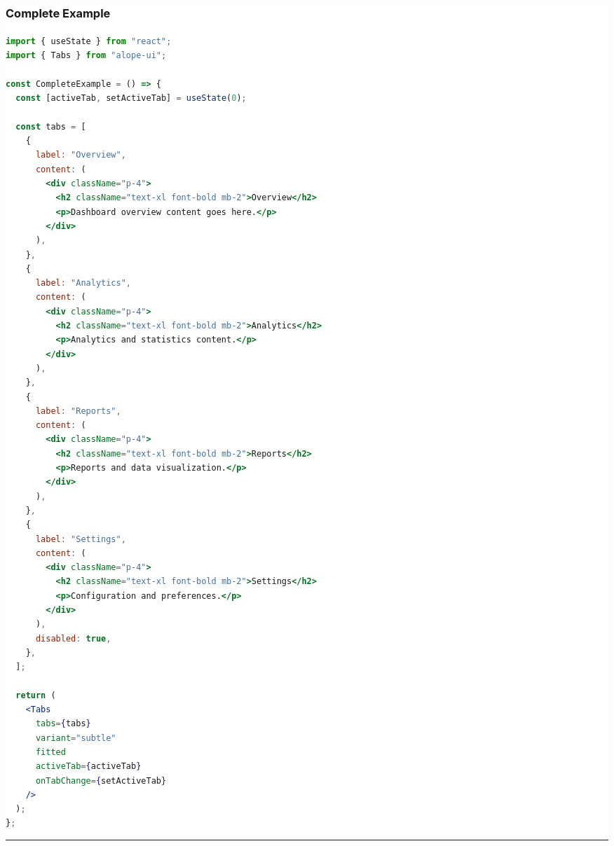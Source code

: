 ### Complete Example

```jsx
import { useState } from "react";
import { Tabs } from "alope-ui";

const CompleteExample = () => {
  const [activeTab, setActiveTab] = useState(0);

  const tabs = [
    {
      label: "Overview",
      content: (
        <div className="p-4">
          <h2 className="text-xl font-bold mb-2">Overview</h2>
          <p>Dashboard overview content goes here.</p>
        </div>
      ),
    },
    {
      label: "Analytics",
      content: (
        <div className="p-4">
          <h2 className="text-xl font-bold mb-2">Analytics</h2>
          <p>Analytics and statistics content.</p>
        </div>
      ),
    },
    {
      label: "Reports",
      content: (
        <div className="p-4">
          <h2 className="text-xl font-bold mb-2">Reports</h2>
          <p>Reports and data visualization.</p>
        </div>
      ),
    },
    {
      label: "Settings",
      content: (
        <div className="p-4">
          <h2 className="text-xl font-bold mb-2">Settings</h2>
          <p>Configuration and preferences.</p>
        </div>
      ),
      disabled: true,
    },
  ];

  return (
    <Tabs
      tabs={tabs}
      variant="subtle"
      fitted
      activeTab={activeTab}
      onTabChange={setActiveTab}
    />
  );
};
```

---